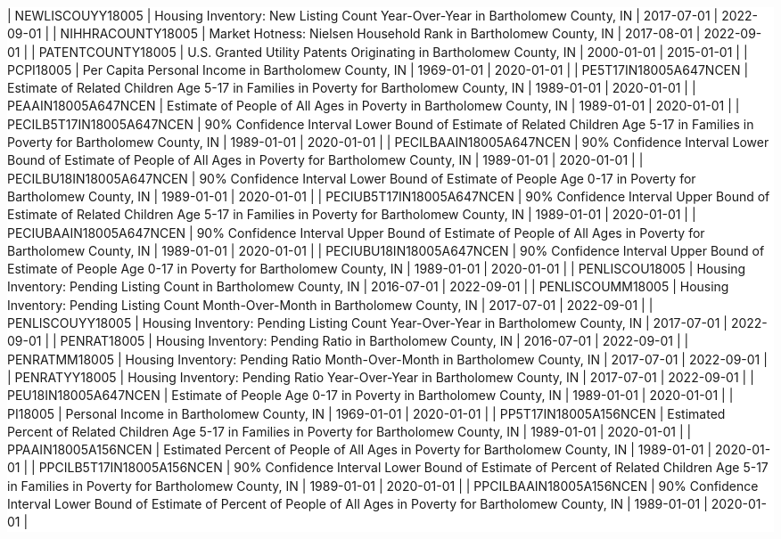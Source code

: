 | NEWLISCOUYY18005          | Housing Inventory: New Listing Count Year-Over-Year in Bartholomew County, IN                                                                                                   | 2017-07-01          | 2022-09-01        |
| NIHHRACOUNTY18005         | Market Hotness: Nielsen Household Rank in Bartholomew County, IN                                                                                                                | 2017-08-01          | 2022-09-01        |
| PATENTCOUNTY18005         | U.S. Granted Utility Patents Originating in Bartholomew County, IN                                                                                                              | 2000-01-01          | 2015-01-01        |
| PCPI18005                 | Per Capita Personal Income in Bartholomew County, IN                                                                                                                            | 1969-01-01          | 2020-01-01        |
| PE5T17IN18005A647NCEN     | Estimate of Related Children Age 5-17 in Families in Poverty for Bartholomew County, IN                                                                                         | 1989-01-01          | 2020-01-01        |
| PEAAIN18005A647NCEN       | Estimate of People of All Ages in Poverty in Bartholomew County, IN                                                                                                             | 1989-01-01          | 2020-01-01        |
| PECILB5T17IN18005A647NCEN | 90% Confidence Interval Lower Bound of Estimate of Related Children Age 5-17 in Families in Poverty for Bartholomew County, IN                                                  | 1989-01-01          | 2020-01-01        |
| PECILBAAIN18005A647NCEN   | 90% Confidence Interval Lower Bound of Estimate of People of All Ages in Poverty for Bartholomew County, IN                                                                     | 1989-01-01          | 2020-01-01        |
| PECILBU18IN18005A647NCEN  | 90% Confidence Interval Lower Bound of Estimate of People Age 0-17 in Poverty for Bartholomew County, IN                                                                        | 1989-01-01          | 2020-01-01        |
| PECIUB5T17IN18005A647NCEN | 90% Confidence Interval Upper Bound of Estimate of Related Children Age 5-17 in Families in Poverty for Bartholomew County, IN                                                  | 1989-01-01          | 2020-01-01        |
| PECIUBAAIN18005A647NCEN   | 90% Confidence Interval Upper Bound of Estimate of People of All Ages in Poverty for Bartholomew County, IN                                                                     | 1989-01-01          | 2020-01-01        |
| PECIUBU18IN18005A647NCEN  | 90% Confidence Interval Upper Bound of Estimate of People Age 0-17 in Poverty for Bartholomew County, IN                                                                        | 1989-01-01          | 2020-01-01        |
| PENLISCOU18005            | Housing Inventory: Pending Listing Count in Bartholomew County, IN                                                                                                              | 2016-07-01          | 2022-09-01        |
| PENLISCOUMM18005          | Housing Inventory: Pending Listing Count Month-Over-Month in Bartholomew County, IN                                                                                             | 2017-07-01          | 2022-09-01        |
| PENLISCOUYY18005          | Housing Inventory: Pending Listing Count Year-Over-Year in Bartholomew County, IN                                                                                               | 2017-07-01          | 2022-09-01        |
| PENRAT18005               | Housing Inventory: Pending Ratio in Bartholomew County, IN                                                                                                                      | 2016-07-01          | 2022-09-01        |
| PENRATMM18005             | Housing Inventory: Pending Ratio Month-Over-Month in Bartholomew County, IN                                                                                                     | 2017-07-01          | 2022-09-01        |
| PENRATYY18005             | Housing Inventory: Pending Ratio Year-Over-Year in Bartholomew County, IN                                                                                                       | 2017-07-01          | 2022-09-01        |
| PEU18IN18005A647NCEN      | Estimate of People Age 0-17 in Poverty in Bartholomew County, IN                                                                                                                | 1989-01-01          | 2020-01-01        |
| PI18005                   | Personal Income in Bartholomew County, IN                                                                                                                                       | 1969-01-01          | 2020-01-01        |
| PP5T17IN18005A156NCEN     | Estimated Percent of Related Children Age 5-17 in Families in Poverty for Bartholomew County, IN                                                                                | 1989-01-01          | 2020-01-01        |
| PPAAIN18005A156NCEN       | Estimated Percent of People of All Ages in Poverty for Bartholomew County, IN                                                                                                   | 1989-01-01          | 2020-01-01        |
| PPCILB5T17IN18005A156NCEN | 90% Confidence Interval Lower Bound of Estimate of Percent of Related Children Age 5-17 in Families in Poverty for Bartholomew County, IN                                       | 1989-01-01          | 2020-01-01        |
| PPCILBAAIN18005A156NCEN   | 90% Confidence Interval Lower Bound of Estimate of Percent of People of All Ages in Poverty for Bartholomew County, IN                                                          | 1989-01-01          | 2020-01-01        |